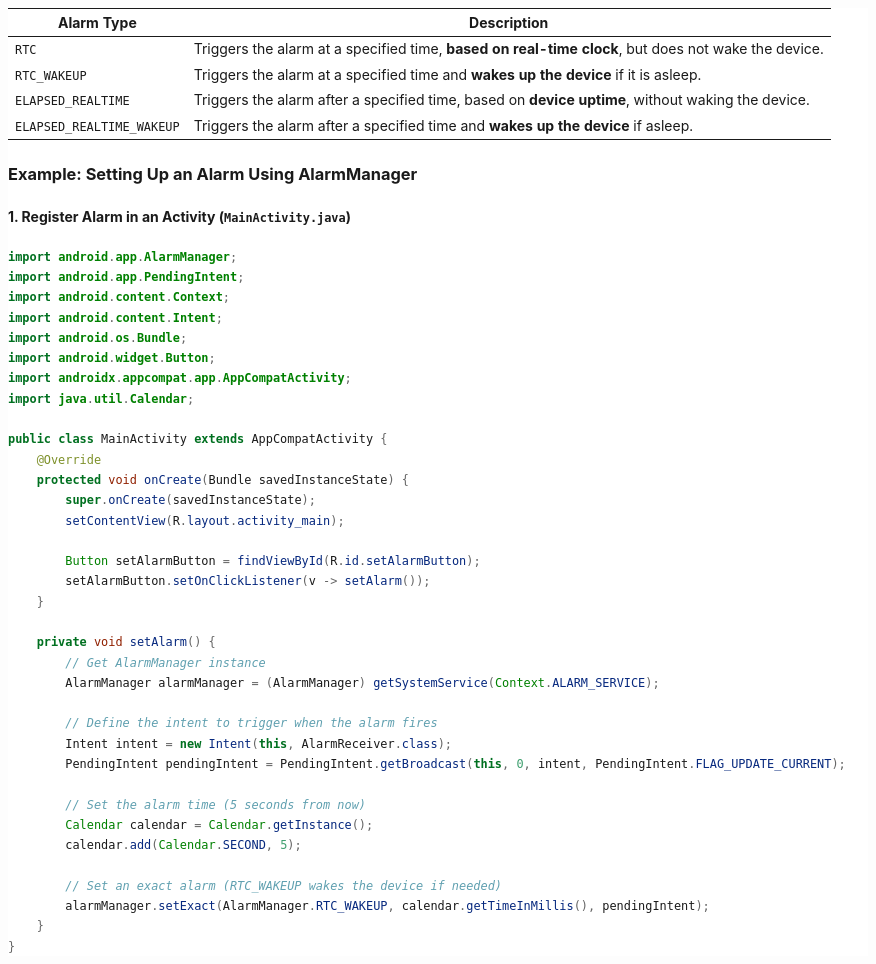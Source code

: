 | Alarm Type                | Description                                                                                         |
| ------------------------- | --------------------------------------------------------------------------------------------------- |
| `RTC`                     | Triggers the alarm at a specified time, **based on real-time clock**, but does not wake the device. |
| `RTC_WAKEUP`              | Triggers the alarm at a specified time and **wakes up the device** if it is asleep.                 |
| `ELAPSED_REALTIME`        | Triggers the alarm after a specified time, based on **device uptime**, without waking the device.   |
| `ELAPSED_REALTIME_WAKEUP` | Triggers the alarm after a specified time and **wakes up the device** if asleep.                    |

### Example: Setting Up an Alarm Using AlarmManager

#### 1. Register Alarm in an Activity (`MainActivity.java`)

```java
import android.app.AlarmManager;
import android.app.PendingIntent;
import android.content.Context;
import android.content.Intent;
import android.os.Bundle;
import android.widget.Button;
import androidx.appcompat.app.AppCompatActivity;
import java.util.Calendar;

public class MainActivity extends AppCompatActivity {
    @Override
    protected void onCreate(Bundle savedInstanceState) {
        super.onCreate(savedInstanceState);
        setContentView(R.layout.activity_main);

        Button setAlarmButton = findViewById(R.id.setAlarmButton);
        setAlarmButton.setOnClickListener(v -> setAlarm());
    }

    private void setAlarm() {
        // Get AlarmManager instance
        AlarmManager alarmManager = (AlarmManager) getSystemService(Context.ALARM_SERVICE);

        // Define the intent to trigger when the alarm fires
        Intent intent = new Intent(this, AlarmReceiver.class);
        PendingIntent pendingIntent = PendingIntent.getBroadcast(this, 0, intent, PendingIntent.FLAG_UPDATE_CURRENT);

        // Set the alarm time (5 seconds from now)
        Calendar calendar = Calendar.getInstance();
        calendar.add(Calendar.SECOND, 5);

        // Set an exact alarm (RTC_WAKEUP wakes the device if needed)
        alarmManager.setExact(AlarmManager.RTC_WAKEUP, calendar.getTimeInMillis(), pendingIntent);
    }
}
```
